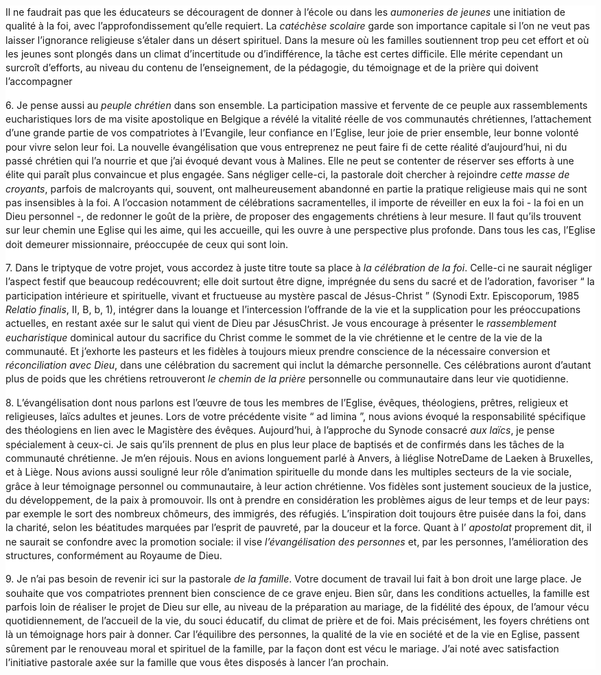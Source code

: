 Il ne faudrait pas que les éducateurs se découragent de donner à l’école ou dans les *aumoneries de jeunes* une initiation de qualité à la foi, avec l’approfondissement qu’elle requiert. La *catéchèse scolaire* garde son importance capitale si l’on ne veut pas laisser l’ignorance religieuse s’étaler dans un désert spirituel. Dans la mesure où les familles soutiennent trop peu cet effort et où les jeunes sont plongés dans un climat d’incertitude ou d’indifférence, la tâche est certes difficile. Elle mérite cependant un surcroît d’efforts, au niveau du contenu de l’enseignement, de la pédagogie, du témoignage et de la prière qui doivent l’accompagner

6\. Je pense aussi au *peuple chrétien* dans son ensemble. La participation massive et fervente de ce peuple aux rassemblements eucharistiques lors de ma visite apostolique en Belgique a révélé la vitalité réelle de vos communautés chrétiennes, l’attachement d’une grande partie de vos compatriotes à l’Evangile, leur confiance en l’Eglise, leur joie de prier ensemble, leur bonne volonté pour vivre selon leur foi. La nouvelle évangélisation que vous entreprenez ne peut faire fi de cette réalité d’aujourd’hui, ni du passé chrétien qui l’a nourrie et que j’ai évoqué devant vous à Malines. Elle ne peut se contenter de réserver ses efforts à une élite qui paraît plus convaincue et plus engagée. Sans négliger celle-ci, la pastorale doit chercher à rejoindre *cette masse de croyants*, parfois de malcroyants qui, souvent, ont malheureusement abandonné en partie la pratique religieuse mais qui ne sont pas insensibles à la foi. A l’occasion notamment de célébrations sacramentelles, il importe de réveiller en eux la foi - la foi en un Dieu personnel -, de redonner le goût de la prière, de proposer des engagements chrétiens à leur mesure. Il faut qu’ils trouvent sur leur chemin une Eglise qui les aime, qui les accueille, qui les ouvre à une perspective plus profonde. Dans tous les cas, l’Eglise doit demeurer missionnaire, préoccupée de ceux qui sont loin.

7\. Dans le triptyque de votre projet, vous accordez à juste titre toute sa place à *la célébration de la foi*. Celle-ci ne saurait négliger l’aspect festif que beaucoup redécouvrent; elle doit surtout être digne, imprégnée du sens du sacré et de l’adoration, favoriser “ la participation intérieure et spirituelle, vivant et fructueuse au mystère pascal de Jésus-Christ ” (Synodi Extr. Episcoporum, 1985 *Relatio finalis*, II, B, b, 1), intégrer dans la louange et l’intercession l’offrande de la vie et la supplication pour les préoccupations actuelles, en restant axée sur le salut qui vient de Dieu par JésusChrist. Je vous encourage à présenter le *rassemblement eucharistique* dominical autour du sacrifice du Christ comme le sommet de la vie chrétienne et le centre de la vie de la communauté. Et j’exhorte les pasteurs et les fidèles à toujours mieux prendre conscience de la nécessaire conversion et *réconciliation avec Dieu*, dans une célébration du sacrement qui inclut la démarche personnelle. Ces célébrations auront d’autant plus de poids que les chrétiens retrouveront *le chemin de la prière* personnelle ou communautaire dans leur vie quotidienne.

8\. L’évangélisation dont nous parlons est l’œuvre de tous les membres de l’Eglise, évêques, théologiens, prêtres, religieux et religieuses, laïcs adultes et jeunes. Lors de votre précédente visite “ ad limina ”, nous avions évoqué la responsabilité spécifique des théologiens en lien avec le Magistère des évêques. Aujourd’hui, à l’approche du Synode consacré *aux laïcs*, je pense spécialement à ceux-ci. Je sais qu’ils prennent de plus en plus leur place de baptisés et de confirmés dans les tâches de la communauté chrétienne. Je m’en réjouis. Nous en avions longuement parlé à Anvers, à liéglise NotreDame de Laeken à Bruxelles, et à Liège. Nous avions aussi souligné leur rôle d’animation spirituelle du monde dans les multiples secteurs de la vie sociale, grâce à leur témoignage personnel ou communautaire, à leur action chrétienne. Vos fidèles sont justement soucieux de la justice, du développement, de la paix à promouvoir. Ils ont à prendre en considération les problèmes aigus de leur temps et de leur pays: par exemple le sort des nombreux chômeurs, des immigrés, des réfugiés. L’inspiration doit toujours être puisée dans la foi, dans la charité, selon les béatitudes marquées par l’esprit de pauvreté, par la douceur et la force. Quant à l’ *apostolat* proprement dit, il ne saurait se confondre avec la promotion sociale: il vise *l’évangélisation des personnes* et, par les personnes, l’amélioration des structures, conformément au Royaume de Dieu.

9\. Je n’ai pas besoin de revenir ici sur la pastorale *de la famille*. Votre document de travail lui fait à bon droit une large place. Je souhaite que vos compatriotes prennent bien conscience de ce grave enjeu. Bien sûr, dans les conditions actuelles, la famille est parfois loin de réaliser le projet de Dieu sur elle, au niveau de la préparation au mariage, de la fidélité des époux, de l’amour vécu quotidiennement, de l’accueil de la vie, du souci éducatif, du climat de prière et de foi. Mais précisément, les foyers chrétiens ont là un témoignage hors pair à donner. Car l’équilibre des personnes, la qualité de la vie en société et de la vie en Eglise, passent sûrement par le renouveau moral et spirituel de la famille, par la façon dont est vécu le mariage. J’ai noté avec satisfaction l’initiative pastorale axée sur la famille que vous êtes disposés à lancer l’an prochain.
